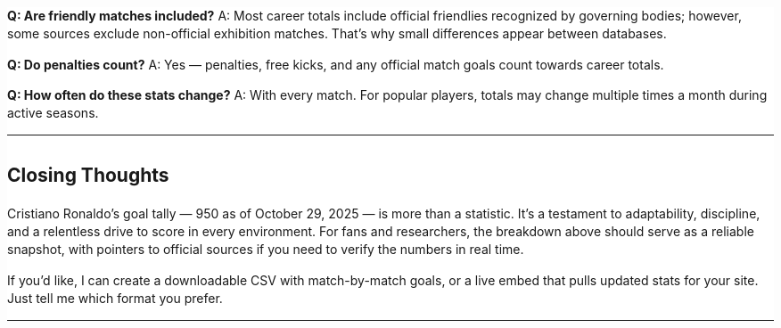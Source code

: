 **Q: Are friendly matches included?**
A: Most career totals include official friendlies recognized by governing bodies; however, some sources exclude non-official exhibition matches. That’s why small differences appear between databases.

**Q: Do penalties count?**
A: Yes — penalties, free kicks, and any official match goals count towards career totals.

**Q: How often do these stats change?**
A: With every match. For popular players, totals may change multiple times a month during active seasons.

---

## Closing Thoughts

Cristiano Ronaldo’s goal tally — 950 as of October 29, 2025 — is more than a statistic. It’s a testament to adaptability, discipline, and a relentless drive to score in every environment. For fans and researchers, the breakdown above should serve as a reliable snapshot, with pointers to official sources if you need to verify the numbers in real time.

If you’d like, I can create a downloadable CSV with match-by-match goals, or a live embed that pulls updated stats for your site. Just tell me which format you prefer.

---
